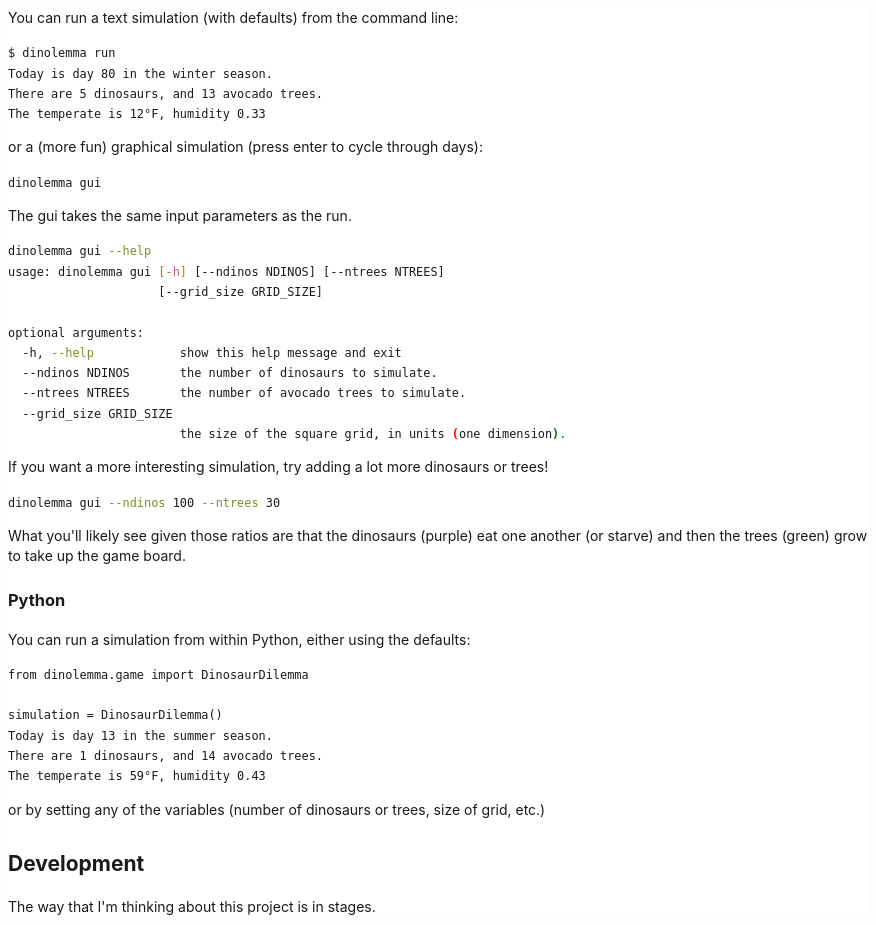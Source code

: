 You can run a text simulation (with defaults) from the command line:

```bash
$ dinolemma run
Today is day 80 in the winter season.
There are 5 dinosaurs, and 13 avocado trees.
The temperate is 12°F, humidity 0.33
```

or a (more fun) graphical simulation (press enter to cycle through days):

```bash
dinolemma gui
```

The gui takes the same input parameters as the run.

```bash
dinolemma gui --help
usage: dinolemma gui [-h] [--ndinos NDINOS] [--ntrees NTREES]
                     [--grid_size GRID_SIZE]

optional arguments:
  -h, --help            show this help message and exit
  --ndinos NDINOS       the number of dinosaurs to simulate.
  --ntrees NTREES       the number of avocado trees to simulate.
  --grid_size GRID_SIZE
                        the size of the square grid, in units (one dimension).
```

If you want a more interesting simulation, try adding a lot more dinosaurs
or trees!

```bash
dinolemma gui --ndinos 100 --ntrees 30
```

What you'll likely see given those ratios are that the dinosaurs (purple) eat one another 
(or starve) and then the trees (green) grow to take up the game board.

### Python

You can run a simulation from within Python, either using the defaults:

```
from dinolemma.game import DinosaurDilemma                              

simulation = DinosaurDilemma()                                          
Today is day 13 in the summer season.
There are 1 dinosaurs, and 14 avocado trees.
The temperate is 59°F, humidity 0.43
```

or by setting any of the variables (number of dinosaurs or trees, size of grid, etc.)

## Development

The way that I'm thinking about this project is in stages. 
